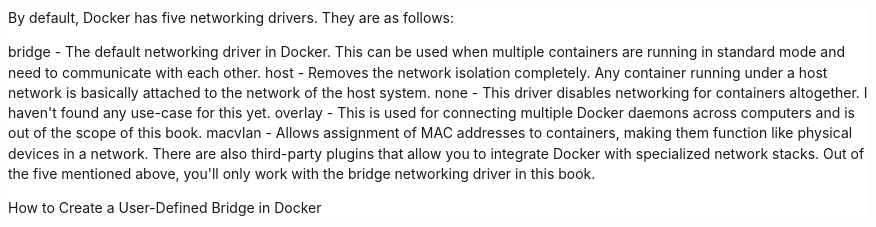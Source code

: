 By default, Docker has five networking drivers. They are as follows:

bridge - The default networking driver in Docker. This can be used when multiple containers are running in standard mode and need to communicate with each other.
host - Removes the network isolation completely. Any container running under a host network is basically attached to the network of the host system.
none - This driver disables networking for containers altogether. I haven't found any use-case for this yet.
overlay - This is used for connecting multiple Docker daemons across computers and is out of the scope of this book.
macvlan - Allows assignment of MAC addresses to containers, making them function like physical devices in a network.
There are also third-party plugins that allow you to integrate Docker with specialized network stacks. Out of the five mentioned above, you'll only work with the bridge networking driver in this book.

How to Create a User-Defined Bridge in Docker
